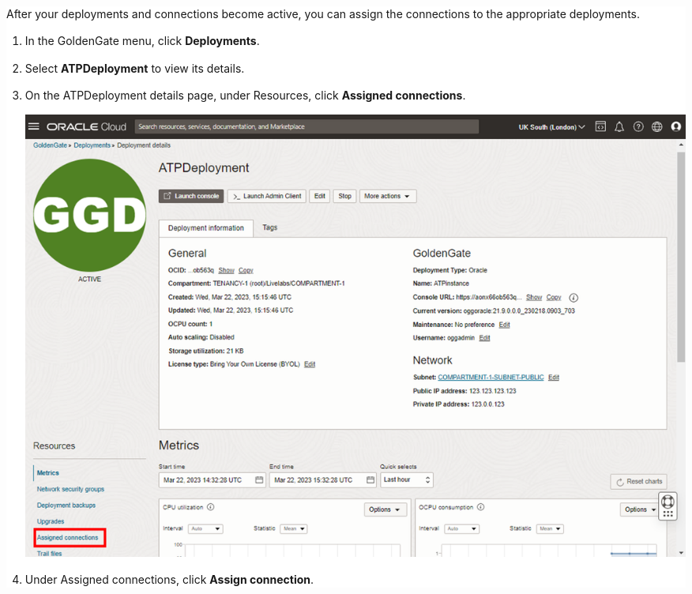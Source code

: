 After your deployments and connections become active, you can assign the connections to the appropriate deployments.

1.  In the GoldenGate menu, click **Deployments**.

2.  Select **ATPDeployment** to view its details.

3.  On the ATPDeployment details page, under Resources, click **Assigned connections**.

    ![Deployment details page](./images/06-03-atp-assigned-connections.png " ")

4.  Under Assigned connections, click **Assign connection**.

